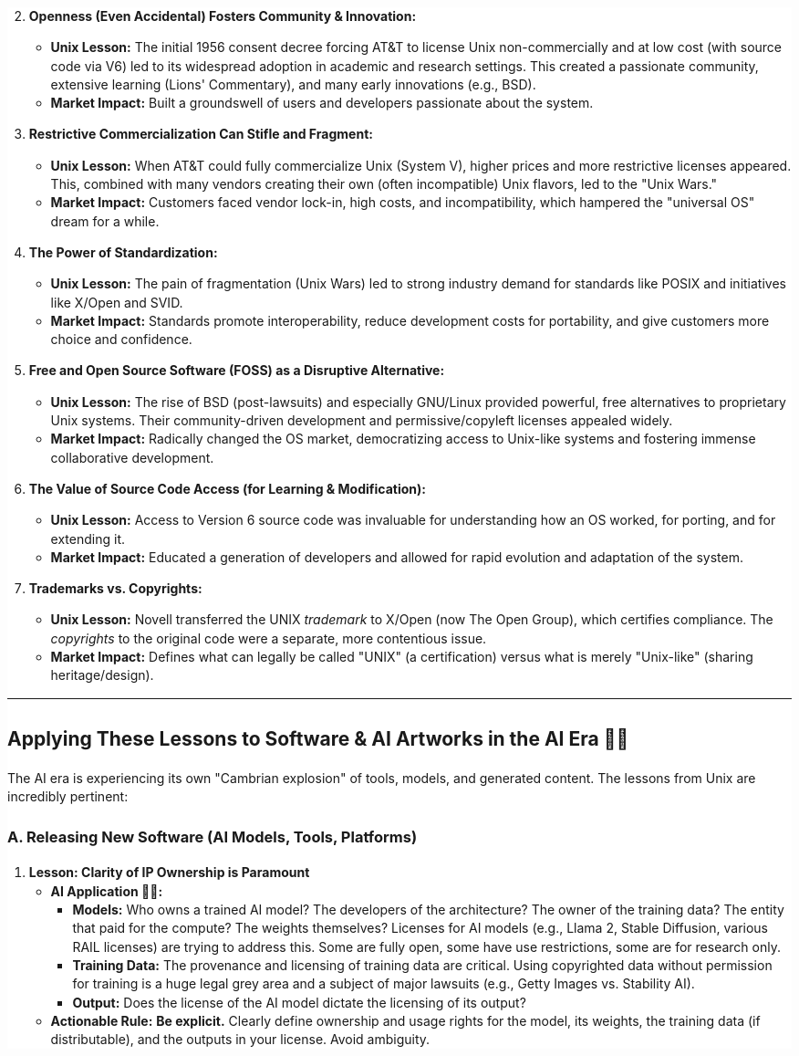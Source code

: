 2.  **Openness (Even Accidental) Fosters Community & Innovation:**
    *   **Unix Lesson:** The initial 1956 consent decree forcing AT&T to license Unix non-commercially and at low cost (with source code via V6) led to its widespread adoption in academic and research settings. This created a passionate community, extensive learning (Lions' Commentary), and many early innovations (e.g., BSD).
    *   **Market Impact:** Built a groundswell of users and developers passionate about the system.

3.  **Restrictive Commercialization Can Stifle and Fragment:**
    *   **Unix Lesson:** When AT&T could fully commercialize Unix (System V), higher prices and more restrictive licenses appeared. This, combined with many vendors creating their own (often incompatible) Unix flavors, led to the "Unix Wars."
    *   **Market Impact:** Customers faced vendor lock-in, high costs, and incompatibility, which hampered the "universal OS" dream for a while.

4.  **The Power of Standardization:**
    *   **Unix Lesson:** The pain of fragmentation (Unix Wars) led to strong industry demand for standards like POSIX and initiatives like X/Open and SVID.
    *   **Market Impact:** Standards promote interoperability, reduce development costs for portability, and give customers more choice and confidence.

5.  **Free and Open Source Software (FOSS) as a Disruptive Alternative:**
    *   **Unix Lesson:** The rise of BSD (post-lawsuits) and especially GNU/Linux provided powerful, free alternatives to proprietary Unix systems. Their community-driven development and permissive/copyleft licenses appealed widely.
    *   **Market Impact:** Radically changed the OS market, democratizing access to Unix-like systems and fostering immense collaborative development.

6.  **The Value of Source Code Access (for Learning & Modification):**
    *   **Unix Lesson:** Access to Version 6 source code was invaluable for understanding how an OS worked, for porting, and for extending it.
    *   **Market Impact:** Educated a generation of developers and allowed for rapid evolution and adaptation of the system.

7.  **Trademarks vs. Copyrights:**
    *   **Unix Lesson:** Novell transferred the UNIX *trademark* to X/Open (now The Open Group), which certifies compliance. The *copyrights* to the original code were a separate, more contentious issue.
    *   **Market Impact:** Defines what can legally be called "UNIX" (a certification) versus what is merely "Unix-like" (sharing heritage/design).

----

## Applying These Lessons to Software & AI Artworks in the AI Era 🤖🎨

The AI era is experiencing its own "Cambrian explosion" of tools, models, and generated content. The lessons from Unix are incredibly pertinent:

### A. Releasing New Software (AI Models, Tools, Platforms)

1.  **Lesson: Clarity of IP Ownership is Paramount**
    *   **AI Application 🧑‍⚖️:**
        *   **Models:** Who owns a trained AI model? The developers of the architecture? The owner of the training data? The entity that paid for the compute? The weights themselves? Licenses for AI models (e.g., Llama 2, Stable Diffusion, various RAIL licenses) are trying to address this. Some are fully open, some have use restrictions, some are for research only.
        *   **Training Data:** The provenance and licensing of training data are critical. Using copyrighted data without permission for training is a huge legal grey area and a subject of major lawsuits (e.g., Getty Images vs. Stability AI).
        *   **Output:** Does the license of the AI model dictate the licensing of its output?
    *   **Actionable Rule:** **Be explicit.** Clearly define ownership and usage rights for the model, its weights, the training data (if distributable), and the outputs in your license. Avoid ambiguity.
